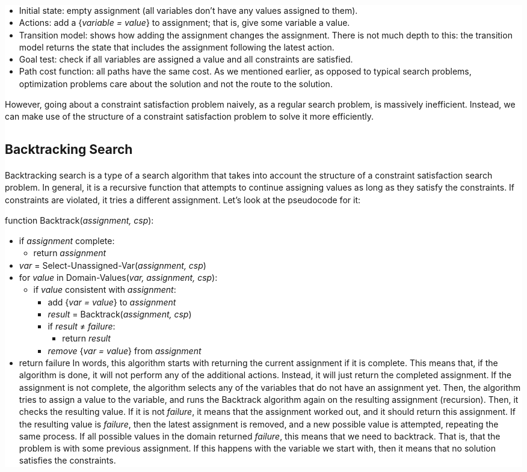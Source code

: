 - Initial state: empty assignment (all
    variables don’t have any values assigned to them).
- Actions: add a {*variable = value*} to
    assignment; that is, give some variable a value.
- Transition model: shows how adding the
    assignment changes the assignment. There is not much depth to this:
    the transition model returns the state that includes the assignment
    following the latest action.
- Goal test: check if all variables are
    assigned a value and all constraints are satisfied.
- Path cost function: all paths have the
    same cost. As we mentioned earlier, as opposed to typical search
    problems, optimization problems care about the solution and not the
    route to the solution.

However, going about a constraint satisfaction problem naively, as a
regular search problem, is massively inefficient. Instead, we can make
use of the structure of a constraint satisfaction problem to solve it
more efficiently.

## Backtracking Search

Backtracking search is a type of a search algorithm that takes into
account the structure of a constraint satisfaction search problem. In
general, it is a recursive function that attempts to continue assigning
values as long as they satisfy the constraints. If constraints are
violated, it tries a different assignment. Let’s look at the pseudocode
for it:

function Backtrack(*assignment, csp*):

- if *assignment* complete:
  - return *assignment*
- *var* =
    Select-Unassigned-Var(*assignment, csp*)
- for *value* in Domain-Values(*var,
    assignment, csp*):
  - if *value* consistent with
        *assignment*:
    - add {*var = value*} to
            *assignment*
    - *result* = Backtrack(*assignment,
            csp*)
    - if *result* ≠ *failure*:
      - return *result*
    - *remove* {*var = value*} from
            *assignment*
- return failure
In words, this algorithm starts with returning the current assignment if
it is complete. This means that, if the algorithm is done, it will not
perform any of the additional actions. Instead, it will just return the
completed assignment. If the assignment is not complete, the algorithm
selects any of the variables that do not have an assignment yet. Then,
the algorithm tries to assign a value to the variable, and runs the
Backtrack algorithm again on the resulting assignment (recursion). Then,
it checks the resulting value. If it is not *failure*, it means that the
assignment worked out, and it should return this assignment. If the
resulting value is *failure*, then the latest assignment is removed, and
a new possible value is attempted, repeating the same process. If all
possible values in the domain returned *failure*, this means that we
need to backtrack. That is, that the problem is with some previous
assignment. If this happens with the variable we start with, then it
means that no solution satisfies the constraints.
